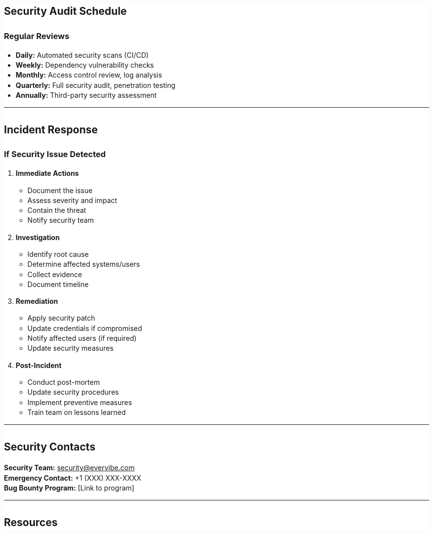 
## Security Audit Schedule

### Regular Reviews

- **Daily:** Automated security scans (CI/CD)
- **Weekly:** Dependency vulnerability checks
- **Monthly:** Access control review, log analysis
- **Quarterly:** Full security audit, penetration testing
- **Annually:** Third-party security assessment

---

## Incident Response

### If Security Issue Detected

1. **Immediate Actions**
   - Document the issue
   - Assess severity and impact
   - Contain the threat
   - Notify security team

2. **Investigation**
   - Identify root cause
   - Determine affected systems/users
   - Collect evidence
   - Document timeline

3. **Remediation**
   - Apply security patch
   - Update credentials if compromised
   - Notify affected users (if required)
   - Update security measures

4. **Post-Incident**
   - Conduct post-mortem
   - Update security procedures
   - Implement preventive measures
   - Train team on lessons learned

---

## Security Contacts

**Security Team:** security@evervibe.com  
**Emergency Contact:** +1 (XXX) XXX-XXXX  
**Bug Bounty Program:** [Link to program]

---

## Resources
